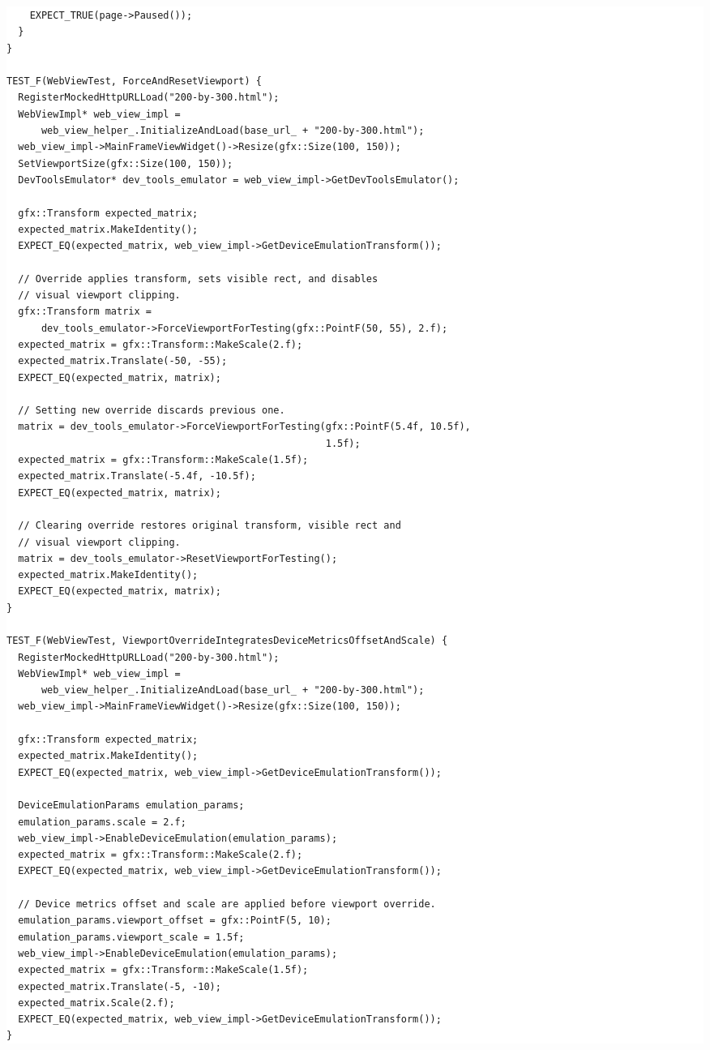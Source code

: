 ```
    EXPECT_TRUE(page->Paused());
  }
}

TEST_F(WebViewTest, ForceAndResetViewport) {
  RegisterMockedHttpURLLoad("200-by-300.html");
  WebViewImpl* web_view_impl =
      web_view_helper_.InitializeAndLoad(base_url_ + "200-by-300.html");
  web_view_impl->MainFrameViewWidget()->Resize(gfx::Size(100, 150));
  SetViewportSize(gfx::Size(100, 150));
  DevToolsEmulator* dev_tools_emulator = web_view_impl->GetDevToolsEmulator();

  gfx::Transform expected_matrix;
  expected_matrix.MakeIdentity();
  EXPECT_EQ(expected_matrix, web_view_impl->GetDeviceEmulationTransform());

  // Override applies transform, sets visible rect, and disables
  // visual viewport clipping.
  gfx::Transform matrix =
      dev_tools_emulator->ForceViewportForTesting(gfx::PointF(50, 55), 2.f);
  expected_matrix = gfx::Transform::MakeScale(2.f);
  expected_matrix.Translate(-50, -55);
  EXPECT_EQ(expected_matrix, matrix);

  // Setting new override discards previous one.
  matrix = dev_tools_emulator->ForceViewportForTesting(gfx::PointF(5.4f, 10.5f),
                                                       1.5f);
  expected_matrix = gfx::Transform::MakeScale(1.5f);
  expected_matrix.Translate(-5.4f, -10.5f);
  EXPECT_EQ(expected_matrix, matrix);

  // Clearing override restores original transform, visible rect and
  // visual viewport clipping.
  matrix = dev_tools_emulator->ResetViewportForTesting();
  expected_matrix.MakeIdentity();
  EXPECT_EQ(expected_matrix, matrix);
}

TEST_F(WebViewTest, ViewportOverrideIntegratesDeviceMetricsOffsetAndScale) {
  RegisterMockedHttpURLLoad("200-by-300.html");
  WebViewImpl* web_view_impl =
      web_view_helper_.InitializeAndLoad(base_url_ + "200-by-300.html");
  web_view_impl->MainFrameViewWidget()->Resize(gfx::Size(100, 150));

  gfx::Transform expected_matrix;
  expected_matrix.MakeIdentity();
  EXPECT_EQ(expected_matrix, web_view_impl->GetDeviceEmulationTransform());

  DeviceEmulationParams emulation_params;
  emulation_params.scale = 2.f;
  web_view_impl->EnableDeviceEmulation(emulation_params);
  expected_matrix = gfx::Transform::MakeScale(2.f);
  EXPECT_EQ(expected_matrix, web_view_impl->GetDeviceEmulationTransform());

  // Device metrics offset and scale are applied before viewport override.
  emulation_params.viewport_offset = gfx::PointF(5, 10);
  emulation_params.viewport_scale = 1.5f;
  web_view_impl->EnableDeviceEmulation(emulation_params);
  expected_matrix = gfx::Transform::MakeScale(1.5f);
  expected_matrix.Translate(-5, -10);
  expected_matrix.Scale(2.f);
  EXPECT_EQ(expected_matrix, web_view_impl->GetDeviceEmulationTransform());
}
```
